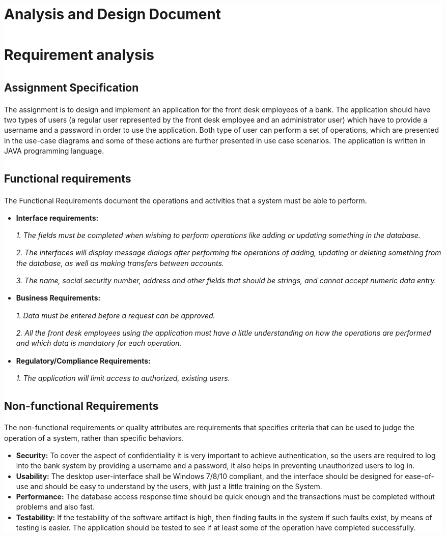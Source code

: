 # Analysis and Design Document

# Requirement analysis

## Assignment Specification
The assignment is to design and implement an application for the front desk employees of a bank. The application should have two types of users (a regular user represented by the front desk employee and an administrator user) which have to provide a username and a password in order to use the application.  Both type of user can perform a set of operations, which are presented in the use-case diagrams and some of these actions are further presented in use case scenarios.  The application is written in JAVA programming language.

## Functional requirements
The Functional Requirements document the operations and activities that a system must be able to perform. 

- **Interface requirements:** 

  *1. The fields must be completed when wishing to perform operations like adding or updating something in the database.*

  *2. The interfaces will display message dialogs after performing the operations of adding, updating or deleting something from the database, as well as making transfers between accounts.*

  *3. The name, social security number, address and other fields that should be strings, and cannot accept numeric data entry.*

- **Business Requirements:**

  *1. Data must be entered before a request can be approved.*

  *2. All the front desk employees using the application must have a little understanding on how the operations are performed and which data is mandatory for each operation.*

- **Regulatory/Compliance Requirements:**

  *1. The application will limit access to authorized, existing users.*

## Non-functional Requirements
 The non-functional requirements or quality attributes are  requirements that specifies criteria that can be used to judge the operation of a system, rather than specific behaviors.

- **Security:**  To cover the aspect of confidentiality it is very important to achieve authentication, so the users are required to log into the bank system by providing a username and a password, it also helps in preventing unauthorized users to log in. 
- **Usability:** The desktop user-interface shall be Windows 7/8/10 compliant, and the interface should be designed for ease-of-use and should be easy to understand by the users, with just a little training on the System.
- **Performance:** The database access response time should be quick enough and the transactions must be completed without problems and also fast.
- **Testability:**  If the testability of the software artifact is high, then finding faults in the system if such faults exist, by means of testing is easier. The application should be tested to see if at least some of the operation have completed successfully.
